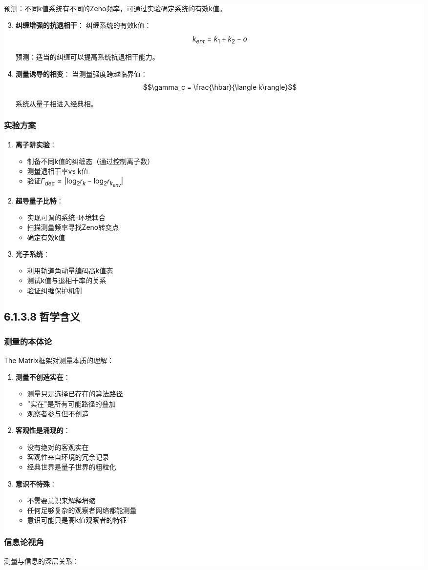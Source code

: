    预测：不同k值系统有不同的Zeno频率，可通过实验确定系统的有效k值。

3. **纠缠增强的抗退相干**：
   纠缠系统的有效k值：
   $$k_{ent} = k_1 + k_2 - o$$

   预测：适当的纠缠可以提高系统抗退相干能力。

4. **测量诱导的相变**：
   当测量强度跨越临界值：
   $$\gamma_c = \frac{\hbar}{\langle k\rangle}$$

   系统从量子相进入经典相。

### 实验方案

1. **离子阱实验**：
   - 制备不同k值的纠缠态（通过控制离子数）
   - 测量退相干率vs k值
   - 验证$\Gamma_{dec} \propto |\log_2 r_k - \log_2 r_{k_{env}}|$

2. **超导量子比特**：
   - 实现可调的系统-环境耦合
   - 扫描测量频率寻找Zeno转变点
   - 确定有效k值

3. **光子系统**：
   - 利用轨道角动量编码高k值态
   - 测试k值与退相干率的关系
   - 验证纠缠保护机制

## 6.1.3.8 哲学含义

### 测量的本体论

The Matrix框架对测量本质的理解：

1. **测量不创造实在**：
   - 测量只是选择已存在的算法路径
   - "实在"是所有可能路径的叠加
   - 观察者参与但不创造

2. **客观性是涌现的**：
   - 没有绝对的客观实在
   - 客观性来自环境的冗余记录
   - 经典世界是量子世界的粗粒化

3. **意识不特殊**：
   - 不需要意识来解释坍缩
   - 任何足够复杂的观察者网络都能测量
   - 意识可能只是高k值观察者的特征

### 信息论视角

测量与信息的深层关系：
